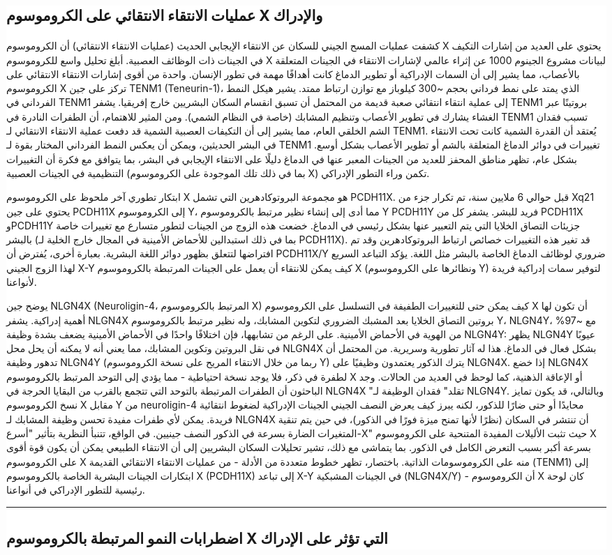 
## عمليات الانتقاء الانتقائي على الكروموسوم X والإدراك

كشفت عمليات المسح الجيني للسكان عن الانتقاء الإيجابي الحديث (عمليات الانتقاء الانتقائي) أن الكروموسوم X يحتوي على العديد من إشارات التكيف في الجينات ذات الوظائف العصبية. أبلغ تحليل واسع للكروموسوم X لبيانات مشروع الجينوم 1000 عن إثراء عالمي لإشارات الانتقاء في الجينات المتعلقة بالأعصاب، مما يشير إلى أن السمات الإدراكية أو تطوير الدماغ كانت أهدافًا مهمة في تطور الإنسان. واحدة من أقوى إشارات الانتقاء الانتقائي على الكروموسوم X تركز على جين TENM1 (Teneurin-1)، الذي يمتد على نمط فرداني بحجم ~300 كيلوباز مع توازن ارتباط ممتد. يشير هيكل النمط الفرداني في TENM1 إلى عملية انتقاء انتقائي صعبة قديمة من المحتمل أن تسبق انقسام السكان البشريين خارج إفريقيا. يشفر TENM1 بروتينًا عبر الغشاء يشارك في تطوير الأعصاب وتنظيم المشابك (خاصة في النظام الشمي). ومن المثير للاهتمام، أن الطفرات النادرة في TENM1 تسبب فقدان الشم الخلقي العام، مما يشير إلى أن التكيفات العصبية الشمية قد دفعت عملية الانتقاء الانتقائي لـ TENM1. يُعتقد أن القدرة الشمية كانت تحت الانتقاء في البشر الحديثين، ويمكن أن يعكس النمط الفرداني المختار بقوة لـ TENM1 تغييرات في دوائر الدماغ المتعلقة بالشم أو تطوير الأعصاب بشكل أوسع. بشكل عام، تظهر مناطق المحفز للعديد من الجينات المعبر عنها في الدماغ دليلًا على الانتقاء الإيجابي في البشر، بما يتوافق مع فكرة أن التغييرات التنظيمية في الجينات العصبية (بما في ذلك تلك الموجودة على الكروموسوم X) تكمن وراء التطور الإدراكي.

ابتكار تطوري آخر ملحوظ على الكروموسوم X هو مجموعة البروتوكادهرين التي تشمل PCDH11X. قبل حوالي 6 ملايين سنة، تم تكرار جزء من Xq21 يحتوي على جين PCDH11X إلى الكروموسوم Y، مما أدى إلى إنشاء نظير مرتبط بالكروموسوم Y PCDH11Y فريد للبشر. يشفر كل من PCDH11X وPCDH11Y جزيئات التصاق الخلايا التي يتم التعبير عنها بشكل رئيسي في الدماغ. خضعت هذه الزوج من الجينات لتطور متسارع مع تغييرات خاصة بالبشر (بما في ذلك استبدالين للأحماض الأمينية في المجال خارج الخلية لـ PCDH11X). قد تغير هذه التغييرات خصائص ارتباط البروتوكادهرين وقد تم افتراضها لتتعلق بظهور دوائر اللغة البشرية. بعبارة أخرى، يُفترض أن PCDH11X/Y ضروري لوظائف الدماغ الخاصة بالبشر مثل اللغة. يؤكد التباعد السريع لهذا الزوج الجيني X-Y كيف يمكن للانتقاء أن يعمل على الجينات المرتبطة بالكروموسوم X (ونظائرها على الكروموسوم Y) لتوفير سمات إدراكية فريدة لأنواعنا.

يوضح جين NLGN4X (Neuroligin-4، المرتبط بالكروموسوم X) كيف يمكن حتى للتغييرات الطفيفة في التسلسل على الكروموسوم X أن تكون لها أهمية إدراكية. يشفر NLGN4X بروتين التصاق الخلايا بعد المشبك الضروري لتكوين المشابك، وله نظير مرتبط بالكروموسوم Y، NLGN4Y، مع ~97% من الهوية في الأحماض الأمينية. على الرغم من تشابهها، فإن اختلافًا واحدًا في الأحماض الأمينية يضعف بشدة وظيفة NLGN4Y: يظهر NLGN4Y عيوبًا في نقل البروتين وتكوين المشابك، مما يعني أنه لا يمكنه أن يحل محل NLGN4X بشكل فعال في الدماغ. هذا له آثار تطورية وسريرية. من المحتمل أن تدهور وظيفة NLGN4Y (ربما من خلال الانتقاء المريح على نسخة الكروموسوم Y) يترك الذكور يعتمدون وظيفيًا على NLGN4X. إذا خضع NLGN4X لطفرة في ذكر، فلا يوجد نسخة احتياطية - مما يؤدي إلى التوحد المرتبط بالكروموسوم X أو الإعاقة الذهنية، كما لوحظ في العديد من الحالات. وجد الباحثون أن الطفرات المرتبطة بالتوحد التي تتجمع بالقرب من البقايا الحرجة في NLGN4X "تقلد" فقدان الوظيفة لـ NLGN4Y. وبالتالي، قد يكون تمايز نسخ الكروموسوم X مقابل Y من neuroligin-4 محايدًا أو حتى ضارًا للذكور، لكنه يبرز كيف يعرض النصف الجيني الجينات الإدراكية لضغوط انتقائية فريدة. يمكن لأي طفرات مفيدة تحسن وظيفة المشابك لـ NLGN4X أن تنتشر في السكان (نظرًا لأنها تمنح ميزة فورًا في الذكور)، في حين يتم تنقية المتغيرات الضارة بسرعة في الذكور النصف جينيين. في الواقع، تتنبأ النظرية بتأثير "أسرع-X" حيث تثبت الأليلات المفيدة المتنحية على الكروموسوم X بسرعة أكبر بسبب التعرض الكامل في الذكور. بما يتماشى مع ذلك، تشير تحليلات السكان البشريين إلى أن الانتقاء الطبيعي يمكن أن يكون قوة أقوى على الكروموسوم X منه على الكروموسومات الذاتية. باختصار، تظهر خطوط متعددة من الأدلة - من عمليات الانتقاء الانتقائي القديمة (TENM1) إلى ابتكارات الجينات البشرية الخاصة بالكروموسوم X (PCDH11X) إلى تباعد X-Y في الجينات المشبكية (NLGN4X/Y) - أن الكروموسوم X كان لوحة رئيسية للتطور الإدراكي في أنواعنا.

---

## اضطرابات النمو المرتبطة بالكروموسوم X التي تؤثر على الإدراك
